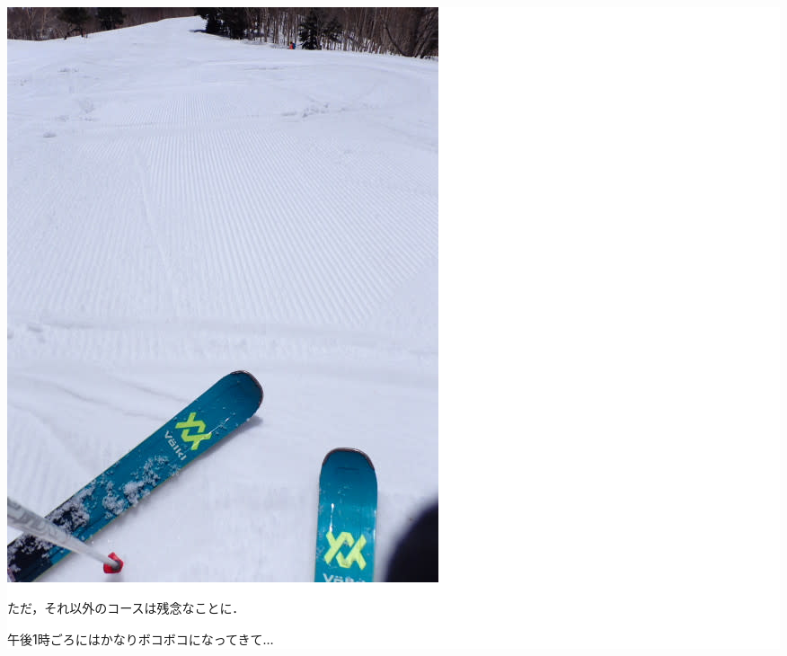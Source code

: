 ![c9b8c6fba13c6a35809c44f1a4ad6dca.jpg](images/c9b8c6fba13c6a35809c44f1a4ad6dca.jpg)







ただ，それ以外のコースは残念なことに．


午後1時ごろにはかなりボコボコになってきて…



